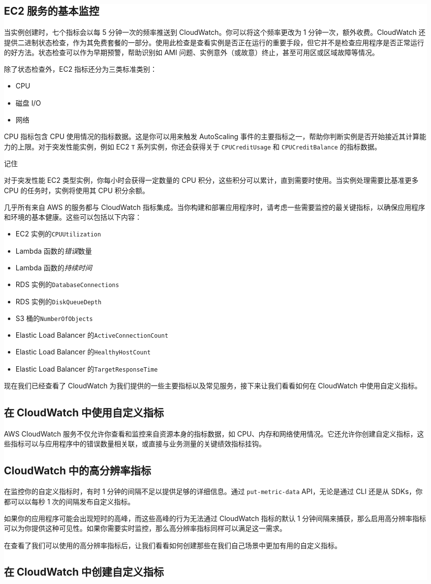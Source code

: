 ## EC2 服务的基本监控

当实例创建时，七个指标会以每 5 分钟一次的频率推送到 CloudWatch。你可以将这个频率更改为 1 分钟一次，额外收费。CloudWatch 还提供二进制状态检查，作为其免费套餐的一部分。使用此检查是查看实例是否正在运行的重要手段，但它并不是检查应用程序是否正常运行的好方法。状态检查可以作为早期预警，帮助识别如 AMI 问题、实例意外（或故意）终止，甚至可用区或区域故障等情况。

除了状态检查外，EC2 指标还分为三类标准类别：

+   CPU

+   磁盘 I/O

+   网络

CPU 指标包含 CPU 使用情况的指标数据。这是你可以用来触发 AutoScaling 事件的主要指标之一，帮助你判断实例是否开始接近其计算能力的上限。对于突发性能实例，例如 EC2 `T` 系列实例，你还会获得关于 `CPUCreditUsage` 和 `CPUCreditBalance` 的指标数据。

记住

对于突发性能 EC2 类型实例，你每小时会获得一定数量的 CPU 积分，这些积分可以累计，直到需要时使用。当实例处理需要比基准更多 CPU 的任务时，实例将使用其 CPU 积分余额。

几乎所有来自 AWS 的服务都与 CloudWatch 指标集成。当你构建和部署应用程序时，请考虑一些需要监控的最关键指标，以确保应用程序和环境的基本健康。这些可以包括以下内容：

+   EC2 实例的`CPUUtilization`

+   Lambda 函数的*错误*数量

+   Lambda 函数的*持续时间*

+   RDS 实例的`DatabaseConnections`

+   RDS 实例的`DiskQueueDepth`

+   S3 桶的`NumberOfObjects`

+   Elastic Load Balancer 的`ActiveConnectionCount`

+   Elastic Load Balancer 的`HealthyHostCount`

+   Elastic Load Balancer 的`TargetResponseTime`

现在我们已经查看了 CloudWatch 为我们提供的一些主要指标以及常见服务，接下来让我们看看如何在 CloudWatch 中使用自定义指标。

## 在 CloudWatch 中使用自定义指标

AWS CloudWatch 服务不仅允许你查看和监控来自资源本身的指标数据，如 CPU、内存和网络使用情况。它还允许你创建自定义指标，这些指标可以与应用程序中的错误数量相关联，或直接与业务测量的关键绩效指标挂钩。

## CloudWatch 中的高分辨率指标

在监控你的自定义指标时，有时 1 分钟的间隔不足以提供足够的详细信息。通过 `put-metric-data` API，无论是通过 CLI 还是从 SDKs，你都可以以每秒 1 次的间隔发布自定义指标。

如果你的应用程序可能会出现短时的高峰，而这些高峰的行为无法通过 CloudWatch 指标的默认 1 分钟间隔来捕获，那么启用高分辨率指标可以为你提供这种可见性。如果你需要实时监控，那么高分辨率指标同样可以满足这一需求。

在查看了我们可以使用的高分辨率指标后，让我们看看如何创建那些在我们自己场景中更加有用的自定义指标。

## 在 CloudWatch 中创建自定义指标
